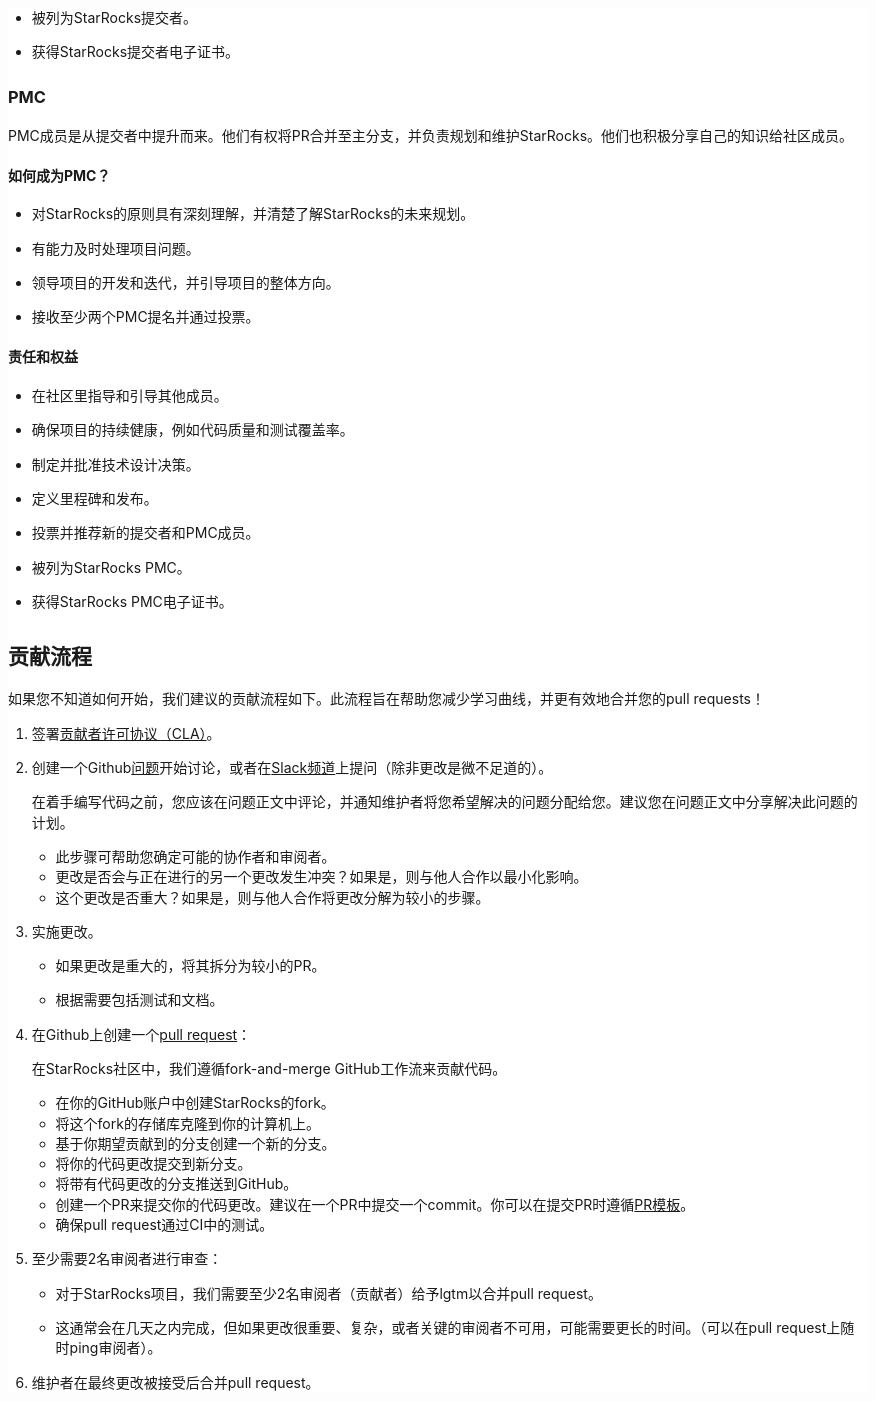 - 被列为StarRocks提交者。

- 获得StarRocks提交者电子证书。

### PMC

PMC成员是从提交者中提升而来。他们有权将PR合并至主分支，并负责规划和维护StarRocks。他们也积极分享自己的知识给社区成员。

#### 如何成为PMC？

- 对StarRocks的原则具有深刻理解，并清楚了解StarRocks的未来规划。

- 有能力及时处理项目问题。

- 领导项目的开发和迭代，并引导项目的整体方向。

- 接收至少两个PMC提名并通过投票。

#### 责任和权益

- 在社区里指导和引导其他成员。

- 确保项目的持续健康，例如代码质量和测试覆盖率。

- 制定并批准技术设计决策。

- 定义里程碑和发布。

- 投票并推荐新的提交者和PMC成员。

- 被列为StarRocks PMC。

- 获得StarRocks PMC电子证书。

## 贡献流程

如果您不知道如何开始，我们建议的贡献流程如下。此流程旨在帮助您减少学习曲线，并更有效地合并您的pull requests！

1. 签署[贡献者许可协议（CLA）](https://cla-assistant.io/StarRocks/starrocks)。

2. 创建一个Github[问题](https://github.com/StarRocks/starrocks/issues)开始讨论，或者在[Slack频道](https://join.slack.com/t/starrocks/shared_invite/zt-1d0cs3cs2-7eL5Q0cGoBofhyIOx7pLfQ)上提问（除非更改是微不足道的）。

   在着手编写代码之前，您应该在问题正文中评论，并通知维护者将您希望解决的问题分配给您。建议您在问题正文中分享解决此问题的计划。

   - 此步骤可帮助您确定可能的协作者和审阅者。
   - 更改是否会与正在进行的另一个更改发生冲突？如果是，则与他人合作以最小化影响。
   - 这个更改是否重大？如果是，则与他人合作将更改分解为较小的步骤。

3. 实施更改。

   - 如果更改是重大的，将其拆分为较小的PR。

   - 根据需要包括测试和文档。

4. 在Github上创建一个[pull request](https://github.com/StarRocks/starrocks/pulls)：

   在StarRocks社区中，我们遵循fork-and-merge GitHub工作流来贡献代码。

   - 在你的GitHub账户中创建StarRocks的fork。
   - 将这个fork的存储库克隆到你的计算机上。
   - 基于你期望贡献到的分支创建一个新的分支。
   - 将你的代码更改提交到新分支。
   - 将带有代码更改的分支推送到GitHub。
   - 创建一个PR来提交你的代码更改。建议在一个PR中提交一个commit。你可以在提交PR时遵循[PR模板](https://github.com/StarRocks/starrocks/blob/main/.github/PULL_REQUEST_TEMPLATE.md)。
   - 确保pull request通过CI中的测试。

5. 至少需要2名审阅者进行审查：

   - 对于StarRocks项目，我们需要至少2名审阅者（贡献者）给予lgtm以合并pull request。

   - 这通常会在几天之内完成，但如果更改很重要、复杂，或者关键的审阅者不可用，可能需要更长的时间。（可以在pull request上随时ping审阅者）。

6. 维护者在最终更改被接受后合并pull request。